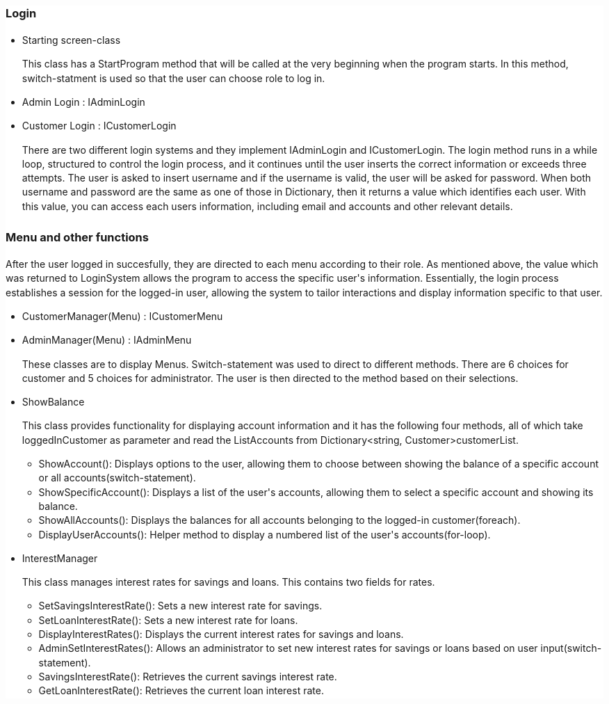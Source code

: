 ### Login
  
* Starting screen-class

  This class has a StartProgram method that will be called at the very beginning when the program starts. In this method, switch-statment is used so that the user can choose role to log in.

* Admin Login : IAdminLogin
* Customer Login : ICustomerLogin

  There are two different login systems and they implement IAdminLogin and ICustomerLogin. The login method runs in a while loop, structured to control the login process, and it continues until the user inserts the correct information or exceeds three attempts. The user is asked to insert username and if the username is valid, the user will be asked for password. When both username and password are the same as one of those in Dictionary, then it returns a value which identifies each user. With this value, you can access each users information, including email and accounts and other relevant details.

### Menu and other functions
After the user logged in succesfully, they are directed to each menu according to their role. As mentioned above, the value which was returned to LoginSystem allows the program to access the specific user's information. Essentially, the login process establishes a session for the logged-in user, allowing the system to tailor interactions and display information specific to that user. 

* CustomerManager(Menu) : ICustomerMenu
* AdminManager(Menu) : IAdminMenu

  These classes are to display Menus. Switch-statement was used to direct to different methods. There are 6 choices for customer and 5 choices for administrator. The user is then directed to the method based on their selections.

* ShowBalance

  This class provides functionality for displaying account information and it has the following four methods, all of which take loggedInCustomer as parameter and read the List<Account>Accounts from Dictionary<string, Customer>customerList.

  * ShowAccount(): Displays options to the user, allowing them to choose between showing the balance of a specific account or all accounts(switch-statement).
  * ShowSpecificAccount(): Displays a list of the user's accounts, allowing them to select a specific account and showing its balance. 
  * ShowAllAccounts(): Displays the balances for all accounts belonging to the logged-in customer(foreach).
  * DisplayUserAccounts(): Helper method to display a numbered list of the user's accounts(for-loop).

* InterestManager

  This class manages interest rates for savings and loans. This contains two fields for rates.
  
  * SetSavingsInterestRate(): Sets a new interest rate for savings.
  * SetLoanInterestRate(): Sets a new interest rate for loans.
  * DisplayInterestRates(): Displays the current interest rates for savings and loans.
  * AdminSetInterestRates(): Allows an administrator to set new interest rates for savings or loans based on user input(switch-statement).
  * SavingsInterestRate(): Retrieves the current savings interest rate.
  * GetLoanInterestRate(): Retrieves the current loan interest rate.
  